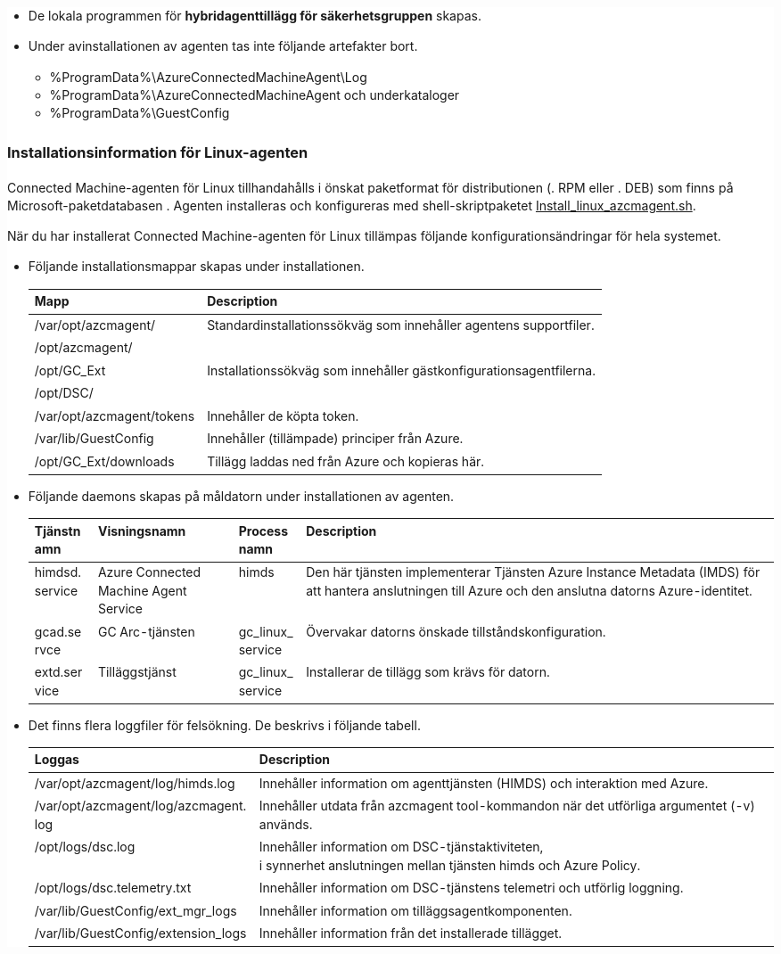 * De lokala programmen för **hybridagenttillägg för säkerhetsgruppen** skapas.

* Under avinstallationen av agenten tas inte följande artefakter bort.

    * %ProgramData%\AzureConnectedMachineAgent\Log
    * %ProgramData%\AzureConnectedMachineAgent och underkataloger
    * %ProgramData%\GuestConfig

### <a name="linux-agent-installation-details"></a>Installationsinformation för Linux-agenten

Connected Machine-agenten för Linux tillhandahålls i önskat paketformat för distributionen (. RPM eller . DEB) som finns på Microsoft-paketdatabasen . [](https://packages.microsoft.com/) Agenten installeras och konfigureras med shell-skriptpaketet [Install_linux_azcmagent.sh](https://aka.ms/azcmagent).

När du har installerat Connected Machine-agenten för Linux tillämpas följande konfigurationsändringar för hela systemet.

* Följande installationsmappar skapas under installationen.

    |Mapp |Description |
    |-------|------------|
    |/var/opt/azcmagent/ |Standardinstallationssökväg som innehåller agentens supportfiler.|
    |/opt/azcmagent/ |
    |/opt/GC_Ext | Installationssökväg som innehåller gästkonfigurationsagentfilerna.|
    |/opt/DSC/ |
    |/var/opt/azcmagent/tokens |Innehåller de köpta token.|
    |/var/lib/GuestConfig |Innehåller (tillämpade) principer från Azure.|
    |/opt/GC_Ext/downloads|Tillägg laddas ned från Azure och kopieras här.|

* Följande daemons skapas på måldatorn under installationen av agenten.

    |Tjänstnamn |Visningsnamn |Processnamn |Description |
    |-------------|-------------|-------------|------------|
    |himdsd.service |Azure Connected Machine Agent Service |himds |Den här tjänsten implementerar Tjänsten Azure Instance Metadata (IMDS) för att hantera anslutningen till Azure och den anslutna datorns Azure-identitet.|
    |gcad.servce |GC Arc-tjänsten |gc_linux_service |Övervakar datorns önskade tillståndskonfiguration. |
    |extd.service |Tilläggstjänst |gc_linux_service | Installerar de tillägg som krävs för datorn.|

* Det finns flera loggfiler för felsökning. De beskrivs i följande tabell.

    |Loggas |Description |
    |----|------------|
    |/var/opt/azcmagent/log/himds.log |Innehåller information om agenttjänsten (HIMDS) och interaktion med Azure.|
    |/var/opt/azcmagent/log/azcmagent.log |Innehåller utdata från azcmagent tool-kommandon när det utförliga argumentet (-v) används.|
    |/opt/logs/dsc.log |Innehåller information om DSC-tjänstaktiviteten,<br> i synnerhet anslutningen mellan tjänsten himds och Azure Policy.|
    |/opt/logs/dsc.telemetry.txt |Innehåller information om DSC-tjänstens telemetri och utförlig loggning.|
    |/var/lib/GuestConfig/ext_mgr_logs |Innehåller information om tilläggsagentkomponenten.|
    |/var/lib/GuestConfig/extension_logs|Innehåller information från det installerade tillägget.|
